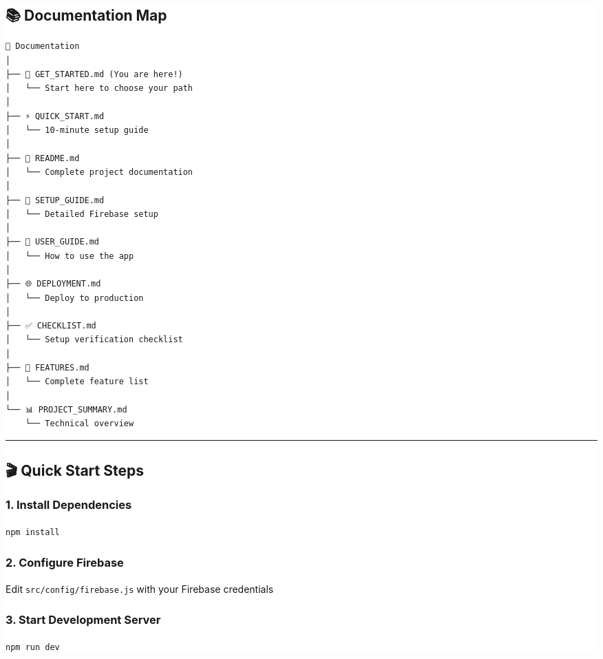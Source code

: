 
## 📚 Documentation Map

```
📁 Documentation
│
├── 🚀 GET_STARTED.md (You are here!)
│   └── Start here to choose your path
│
├── ⚡ QUICK_START.md
│   └── 10-minute setup guide
│
├── 📖 README.md
│   └── Complete project documentation
│
├── 🔧 SETUP_GUIDE.md
│   └── Detailed Firebase setup
│
├── 👥 USER_GUIDE.md
│   └── How to use the app
│
├── 🌐 DEPLOYMENT.md
│   └── Deploy to production
│
├── ✅ CHECKLIST.md
│   └── Setup verification checklist
│
├── 🎯 FEATURES.md
│   └── Complete feature list
│
└── 📊 PROJECT_SUMMARY.md
    └── Technical overview
```

---

## 🎬 Quick Start Steps

### 1. Install Dependencies
```bash
npm install
```

### 2. Configure Firebase
Edit `src/config/firebase.js` with your Firebase credentials

### 3. Start Development Server
```bash
npm run dev
```
